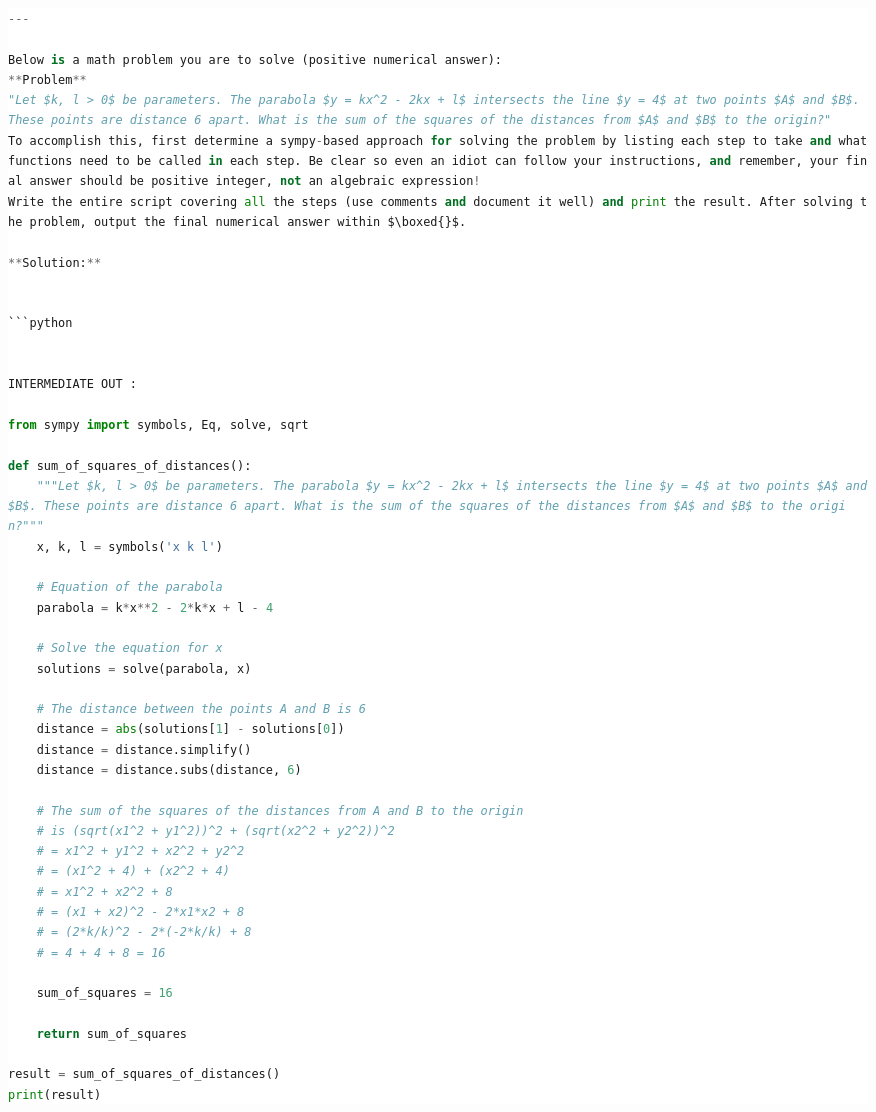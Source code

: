 ```python
---

Below is a math problem you are to solve (positive numerical answer):
**Problem**
"Let $k, l > 0$ be parameters. The parabola $y = kx^2 - 2kx + l$ intersects the line $y = 4$ at two points $A$ and $B$. These points are distance 6 apart. What is the sum of the squares of the distances from $A$ and $B$ to the origin?"
To accomplish this, first determine a sympy-based approach for solving the problem by listing each step to take and what functions need to be called in each step. Be clear so even an idiot can follow your instructions, and remember, your final answer should be positive integer, not an algebraic expression!
Write the entire script covering all the steps (use comments and document it well) and print the result. After solving the problem, output the final numerical answer within $\boxed{}$.

**Solution:** 


```python


INTERMEDIATE OUT :

from sympy import symbols, Eq, solve, sqrt

def sum_of_squares_of_distances():
    """Let $k, l > 0$ be parameters. The parabola $y = kx^2 - 2kx + l$ intersects the line $y = 4$ at two points $A$ and $B$. These points are distance 6 apart. What is the sum of the squares of the distances from $A$ and $B$ to the origin?"""
    x, k, l = symbols('x k l')

    # Equation of the parabola
    parabola = k*x**2 - 2*k*x + l - 4

    # Solve the equation for x
    solutions = solve(parabola, x)

    # The distance between the points A and B is 6
    distance = abs(solutions[1] - solutions[0])
    distance = distance.simplify()
    distance = distance.subs(distance, 6)

    # The sum of the squares of the distances from A and B to the origin
    # is (sqrt(x1^2 + y1^2))^2 + (sqrt(x2^2 + y2^2))^2
    # = x1^2 + y1^2 + x2^2 + y2^2
    # = (x1^2 + 4) + (x2^2 + 4)
    # = x1^2 + x2^2 + 8
    # = (x1 + x2)^2 - 2*x1*x2 + 8
    # = (2*k/k)^2 - 2*(-2*k/k) + 8
    # = 4 + 4 + 8 = 16

    sum_of_squares = 16

    return sum_of_squares

result = sum_of_squares_of_distances()
print(result)
```
